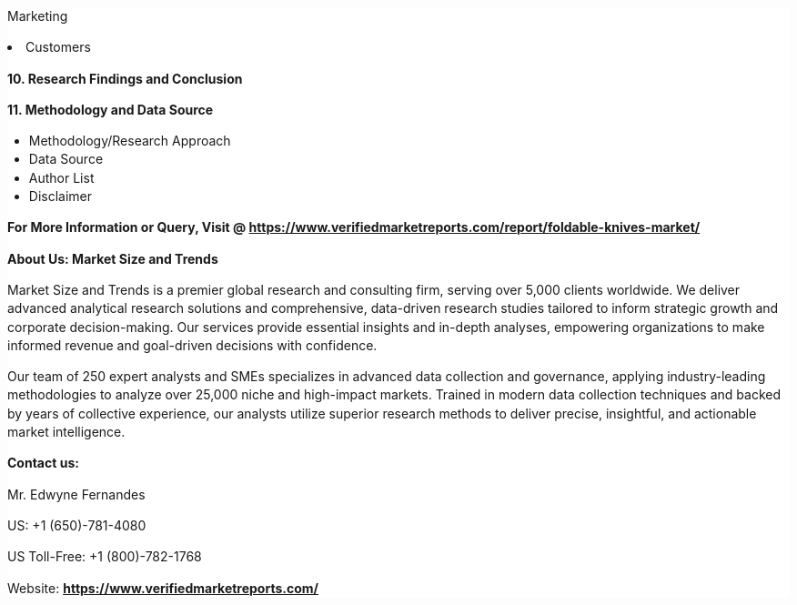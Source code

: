 Marketing</li><li>Customers</li></ul><p><strong>10. Research Findings and Conclusion</strong></p><p><strong>11. Methodology and Data Source</strong></p><ul><li>Methodology/Research Approach</li><li>Data Source</li><li>Author List</li><li>Disclaimer</li></ul></p><p><strong>For More Information or Query, Visit @ <a href="https://www.verifiedmarketreports.com/report/foldable-knives-market/">https://www.verifiedmarketreports.com/report/foldable-knives-market/</a></strong></p><p><strong>About Us: Market Size and Trends</strong></p><p>Market Size and Trends is a premier global research and consulting firm, serving over 5,000 clients worldwide. We deliver advanced analytical research solutions and comprehensive, data-driven research studies tailored to inform strategic growth and corporate decision-making. Our services provide essential insights and in-depth analyses, empowering organizations to make informed revenue and goal-driven decisions with confidence.</p><p>Our team of 250 expert analysts and SMEs specializes in advanced data collection and governance, applying industry-leading methodologies to analyze over 25,000 niche and high-impact markets. Trained in modern data collection techniques and backed by years of collective experience, our analysts utilize superior research methods to deliver precise, insightful, and actionable market intelligence.</p><p><strong>Contact us:</strong></p><p>Mr. Edwyne Fernandes</p><p>US: +1 (650)-781-4080</p><p>US Toll-Free: +1 (800)-782-1768</p><p>Website: <strong><a href="https://www.verifiedmarketreports.com/">https://www.verifiedmarketreports.com/</a></strong></p>
